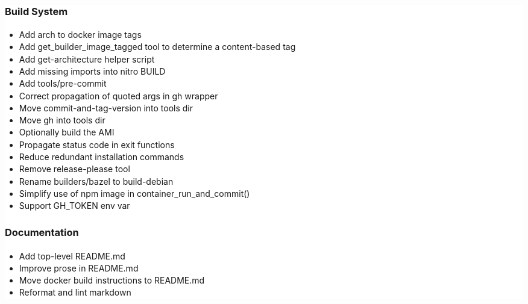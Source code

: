 
### Build System

* Add arch to docker image tags
* Add get_builder_image_tagged tool to determine a content-based tag
* Add get-architecture helper script
* Add missing imports into nitro BUILD
* Add tools/pre-commit
* Correct propagation of quoted args in gh wrapper
* Move commit-and-tag-version into tools dir
* Move gh into tools dir
* Optionally build the AMI
* Propagate status code in exit functions
* Reduce redundant installation commands
* Remove release-please tool
* Rename builders/bazel to build-debian
* Simplify use of npm image in container_run_and_commit()
* Support GH_TOKEN env var


### Documentation

* Add top-level README.md
* Improve prose in README.md
* Move docker build instructions to README.md
* Reformat and lint markdown
